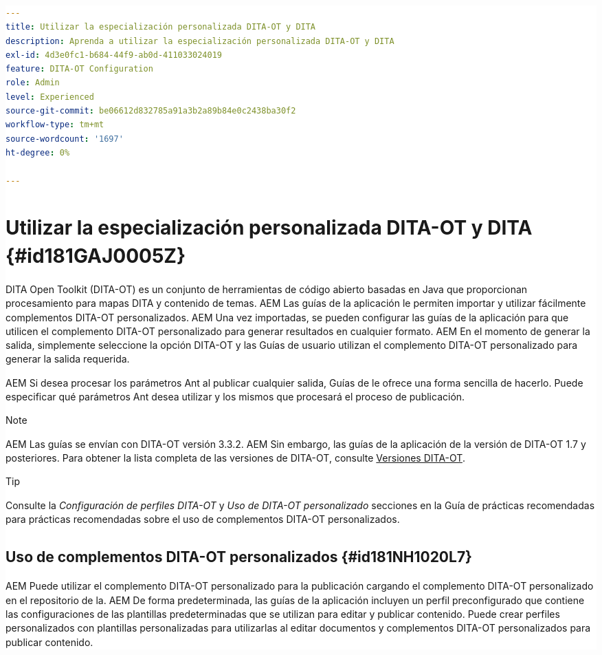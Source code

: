 ```yaml
---
title: Utilizar la especialización personalizada DITA-OT y DITA
description: Aprenda a utilizar la especialización personalizada DITA-OT y DITA
exl-id: 4d3e0fc1-b684-44f9-ab0d-411033024019
feature: DITA-OT Configuration
role: Admin
level: Experienced
source-git-commit: be06612d832785a91a3b2a89b84e0c2438ba30f2
workflow-type: tm+mt
source-wordcount: '1697'
ht-degree: 0%

---
```


# Utilizar la especialización personalizada DITA-OT y DITA {#id181GAJ0005Z}

DITA Open Toolkit \(DITA-OT\) es un conjunto de herramientas de código abierto basadas en Java que proporcionan procesamiento para mapas DITA y contenido de temas. AEM Las guías de la aplicación le permiten importar y utilizar fácilmente complementos DITA-OT personalizados. AEM Una vez importadas, se pueden configurar las guías de la aplicación para que utilicen el complemento DITA-OT personalizado para generar resultados en cualquier formato. AEM En el momento de generar la salida, simplemente seleccione la opción DITA-OT y las Guías de usuario utilizan el complemento DITA-OT personalizado para generar la salida requerida.

AEM Si desea procesar los parámetros Ant al publicar cualquier salida, Guías de le ofrece una forma sencilla de hacerlo. Puede especificar qué parámetros Ant desea utilizar y los mismos que procesará el proceso de publicación.

>[!NOTE]
>
> AEM Las guías se envían con DITA-OT versión 3.3.2. AEM Sin embargo, las guías de la aplicación de la versión de DITA-OT 1.7 y posteriores. Para obtener la lista completa de las versiones de DITA-OT, consulte [Versiones DITA-OT](http://www.dita-ot.org/download).

>[!TIP]
>
> Consulte la *Configuración de perfiles DITA-OT* y *Uso de DITA-OT personalizado* secciones en la Guía de prácticas recomendadas para prácticas recomendadas sobre el uso de complementos DITA-OT personalizados.

## Uso de complementos DITA-OT personalizados {#id181NH1020L7}

AEM Puede utilizar el complemento DITA-OT personalizado para la publicación cargando el complemento DITA-OT personalizado en el repositorio de la. AEM De forma predeterminada, las guías de la aplicación incluyen un perfil preconfigurado que contiene las configuraciones de las plantillas predeterminadas que se utilizan para editar y publicar contenido. Puede crear perfiles personalizados con plantillas personalizadas para utilizarlas al editar documentos y complementos DITA-OT personalizados para publicar contenido.

